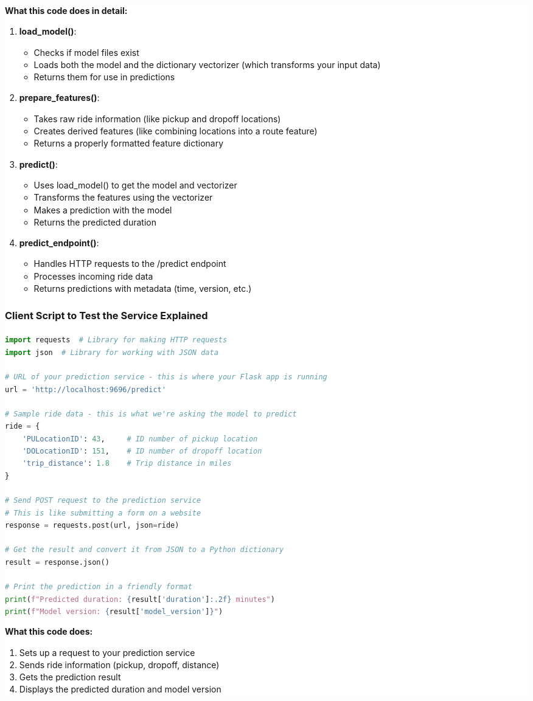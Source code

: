 **What this code does in detail:**

1. **load_model()**: 
   - Checks if model files exist
   - Loads both the model and the dictionary vectorizer (which transforms your input data)
   - Returns them for use in predictions

2. **prepare_features()**: 
   - Takes raw ride information (like pickup and dropoff locations)
   - Creates derived features (like combining locations into a route feature)
   - Returns a properly formatted feature dictionary

3. **predict()**: 
   - Uses load_model() to get the model and vectorizer
   - Transforms the features using the vectorizer
   - Makes a prediction with the model
   - Returns the predicted duration

4. **predict_endpoint()**: 
   - Handles HTTP requests to the /predict endpoint
   - Processes incoming ride data
   - Returns predictions with metadata (time, version, etc.)

### Client Script to Test the Service Explained

```python
import requests  # Library for making HTTP requests
import json  # Library for working with JSON data

# URL of your prediction service - this is where your Flask app is running
url = 'http://localhost:9696/predict'

# Sample ride data - this is what we're asking the model to predict
ride = {
    'PULocationID': 43,     # ID number of pickup location
    'DOLocationID': 151,    # ID number of dropoff location
    'trip_distance': 1.8    # Trip distance in miles
}

# Send POST request to the prediction service
# This is like submitting a form on a website
response = requests.post(url, json=ride)

# Get the result and convert it from JSON to a Python dictionary
result = response.json()

# Print the prediction in a friendly format
print(f"Predicted duration: {result['duration']:.2f} minutes")
print(f"Model version: {result['model_version']}")
```

**What this code does:**
1. Sets up a request to your prediction service
2. Sends ride information (pickup, dropoff, distance)
3. Gets the prediction result
4. Displays the predicted duration and model version
